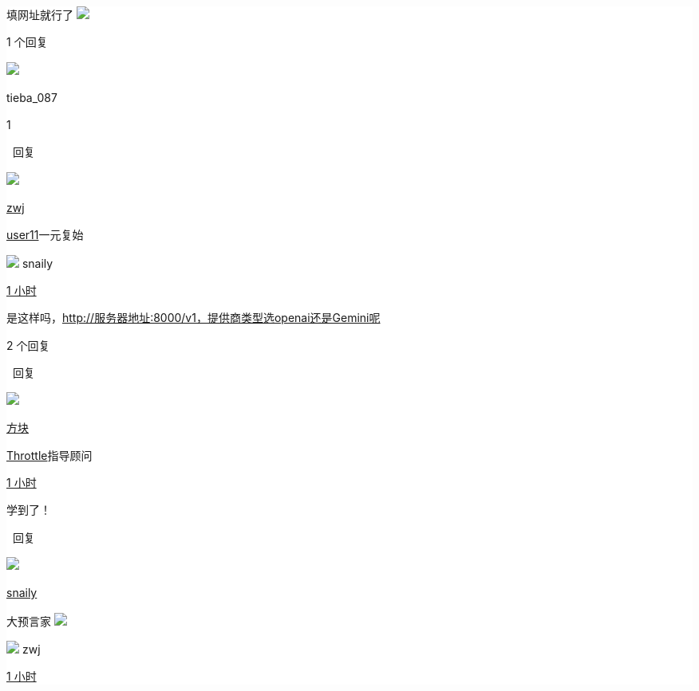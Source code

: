 填网址就行了 ![](https://cdn.ldstatic.com/original/3X/2/e/2e09f3a3c7b27eacbabe9e9614b06b88d5b06343.png?v=14)

  

1 个回复

![](https://cdn.ldstatic.com/original/3X/2/e/2e09f3a3c7b27eacbabe9e9614b06b88d5b06343.png?v=14)

tieba\_087

1

​ ​ 回复

[![](https://cdn.linux.do/user_avatar/linux.do/user11/96/372817_2.png)
](/u/user11)

[zwj](/u/user11)

[user11](/u/user11)一元复始

 ![](https://cdn.linux.do/user_avatar/linux.do/snaily/48/611992_2.png)
 snaily

[1 小时](/t/topic/617506/27?u=niyan2025 "发布日期")

是这样吗，[http://服务器地址:8000/v1，提供商类型选openai还是Gemini呢](http://xn--zfru1gfr6bz63i:8000/v1%EF%BC%8C%E6%8F%90%E4%BE%9B%E5%95%86%E7%B1%BB%E5%9E%8B%E9%80%89openai%E8%BF%98%E6%98%AFGemini%E5%91%A2)

  

2 个回复

​ ​ 回复

[![](https://cdn.linux.do/user_avatar/linux.do/throttle/96/622613_2.png)
](/u/Throttle)

[方块](/u/Throttle)

[Throttle](/u/Throttle)指导顾问

[1 小时](/t/topic/617506/28?u=niyan2025 "发布日期")

学到了！

  

​ ​ 回复

[![](https://cdn.linux.do/user_avatar/linux.do/snaily/96/611992_2.png)
](/u/snaily)

[snaily](/u/snaily)

大预言家 ![](https://cdn.linux.do/images/emoji/twemoji/cn.png?v=14) 

 ![](https://cdn.linux.do/user_avatar/linux.do/user11/48/372817_2.png)
 zwj

[1 小时](/t/topic/617506/29?u=niyan2025 "发布日期")
